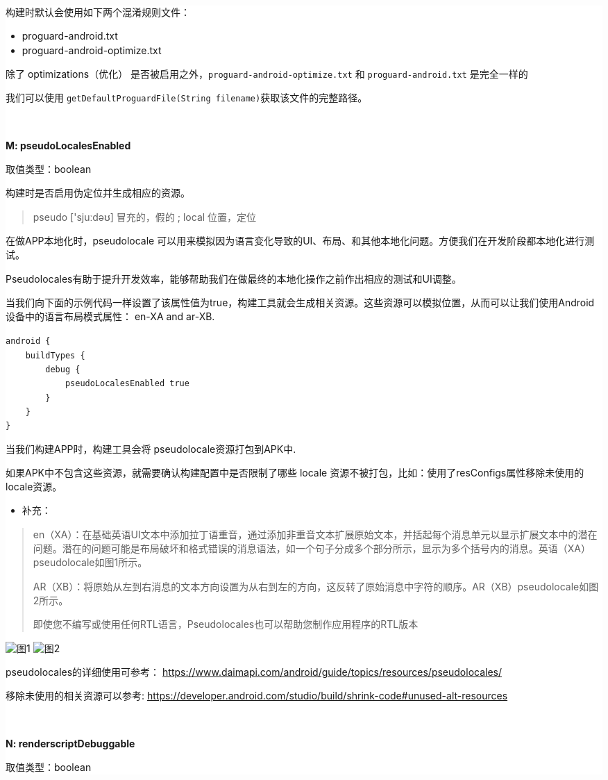 构建时默认会使用如下两个混淆规则文件：
* proguard-android.txt
* proguard-android-optimize.txt

除了 optimizations（优化） 是否被启用之外，`proguard-android-optimize.txt` 和 `proguard-android.txt` 是完全一样的

我们可以使用 `getDefaultProguardFile(String filename)`获取该文件的完整路径。

<br>

 **M: pseudoLocalesEnabled** 

取值类型：boolean

构建时是否启用伪定位并生成相应的资源。
>pseudo  ['sjuːdəʊ] 冒充的，假的 ; local 位置，定位

在做APP本地化时，pseudolocale 可以用来模拟因为语言变化导致的UI、布局、和其他本地化问题。方便我们在开发阶段都本地化进行测试。

Pseudolocales有助于提升开发效率，能够帮助我们在做最终的本地化操作之前作出相应的测试和UI调整。 

当我们向下面的示例代码一样设置了该属性值为true，构建工具就会生成相关资源。这些资源可以模拟位置，从而可以让我们使用Android设备中的语言布局模式属性： en-XA and ar-XB.

```
android {
    buildTypes {
        debug {
            pseudoLocalesEnabled true
        }
    }
}
```

当我们构建APP时，构建工具会将 pseudolocale资源打包到APK中. 

如果APK中不包含这些资源，就需要确认构建配置中是否限制了哪些 locale 资源不被打包，比如：使用了resConfigs属性移除未使用的locale资源。

* 补充：
>en（XA）：在基础英语UI文本中添加拉丁语重音，通过添加非重音文本扩展原始文本，并括起每个消息单元以显示扩展文本中的潜在问题。潜在的问题可能是布局破坏和格式错误的消息语法，如一个句子分成多个部分所示，显示为多个括号内的消息。英语（XA）pseudolocale如图1所示。
>
>AR（XB）：将原始从左到右消息的文本方向设置为从右到左的方向，这反转了原始消息中字符的顺序。AR（XB）pseudolocale如图2所示。
>
><p>即使您不编写或使用任何RTL语言，Pseudolocales也可以帮助您制作应用程序的RTL版本
![图1](https://images.gitee.com/uploads/images/2018/1220/104653_a53c0659_930142.png "屏幕截图.png")
![图2](https://images.gitee.com/uploads/images/2018/1220/104703_ec664267_930142.png "屏幕截图.png")


pseudolocales的详细使用可参考：
https://www.daimapi.com/android/guide/topics/resources/pseudolocales/

移除未使用的相关资源可以参考:
https://developer.android.com/studio/build/shrink-code#unused-alt-resources

<br>

 **N: renderscriptDebuggable** 

取值类型：boolean
